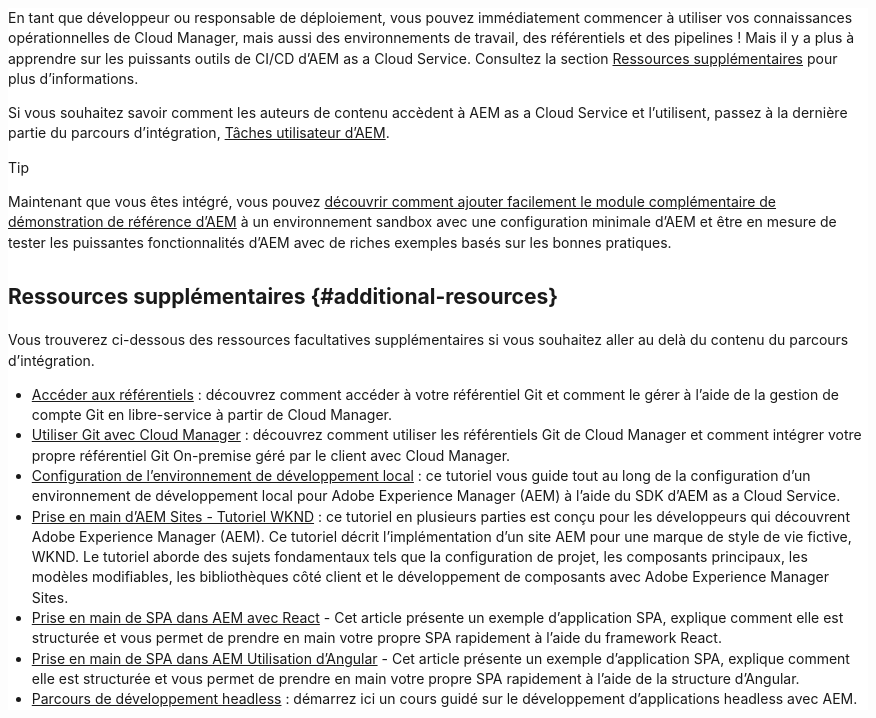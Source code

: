 En tant que développeur ou responsable de déploiement, vous pouvez immédiatement commencer à utiliser vos connaissances opérationnelles de Cloud Manager, mais aussi des environnements de travail, des référentiels et des pipelines ! Mais il y a plus à apprendre sur les puissants outils de CI/CD d’AEM as a Cloud Service. Consultez la section [Ressources supplémentaires](#additional-resources) pour plus d’informations.

Si vous souhaitez savoir comment les auteurs de contenu accèdent à AEM as a Cloud Service et l’utilisent, passez à la dernière partie du parcours d’intégration, [Tâches utilisateur d’AEM](aem-users.md).

>[!TIP]
>
>Maintenant que vous êtes intégré, vous pouvez [découvrir comment ajouter facilement le module complémentaire de démonstration de référence d’AEM](/help/journey-sites/demos-add-on/overview.md) à un environnement sandbox avec une configuration minimale d’AEM et être en mesure de tester les puissantes fonctionnalités d’AEM avec de riches exemples basés sur les bonnes pratiques.

## Ressources supplémentaires {#additional-resources}

Vous trouverez ci-dessous des ressources facultatives supplémentaires si vous souhaitez aller au delà du contenu du parcours d’intégration.

* [Accéder aux référentiels](/help/implementing/cloud-manager/managing-code/accessing-repos.md) : découvrez comment accéder à votre référentiel Git et comment le gérer à l’aide de la gestion de compte Git en libre-service à partir de Cloud Manager.
* [Utiliser Git avec Cloud Manager](/help/implementing/cloud-manager/managing-code/integrating-with-git.md) : découvrez comment utiliser les référentiels Git de Cloud Manager et comment intégrer votre propre référentiel Git On-premise géré par le client avec Cloud Manager.
* [Configuration de l’environnement de développement local](https://experienceleague.adobe.com/docs/experience-manager-learn/cloud-service/local-development-environment-set-up/overview.html?lang=fr) : ce tutoriel vous guide tout au long de la configuration d’un environnement de développement local pour Adobe Experience Manager (AEM) à l’aide du SDK d’AEM as a Cloud Service.
* [Prise en main d’AEM Sites - Tutoriel WKND](https://experienceleague.adobe.com/docs/experience-manager-learn/getting-started-wknd-tutorial-develop/overview.html?lang=fr) : ce tutoriel en plusieurs parties est conçu pour les développeurs qui découvrent Adobe Experience Manager (AEM). Ce tutoriel décrit l’implémentation d’un site AEM pour une marque de style de vie fictive, WKND. Le tutoriel aborde des sujets fondamentaux tels que la configuration de projet, les composants principaux, les modèles modifiables, les bibliothèques côté client et le développement de composants avec Adobe Experience Manager Sites.
* [Prise en main de SPA dans AEM avec React](/help/implementing/developing/hybrid/getting-started-react.md) - Cet article présente un exemple d’application SPA, explique comment elle est structurée et vous permet de prendre en main votre propre SPA rapidement à l’aide du framework React.
* [Prise en main de SPA dans AEM Utilisation d’Angular](/help/implementing/developing/hybrid/getting-started-angular.md) - Cet article présente un exemple d’application SPA, explique comment elle est structurée et vous permet de prendre en main votre propre SPA rapidement à l’aide de la structure d’Angular.
* [Parcours de développement headless](/help/journey-headless/developer/overview.md) : démarrez ici un cours guidé sur le développement d’applications headless avec AEM.
